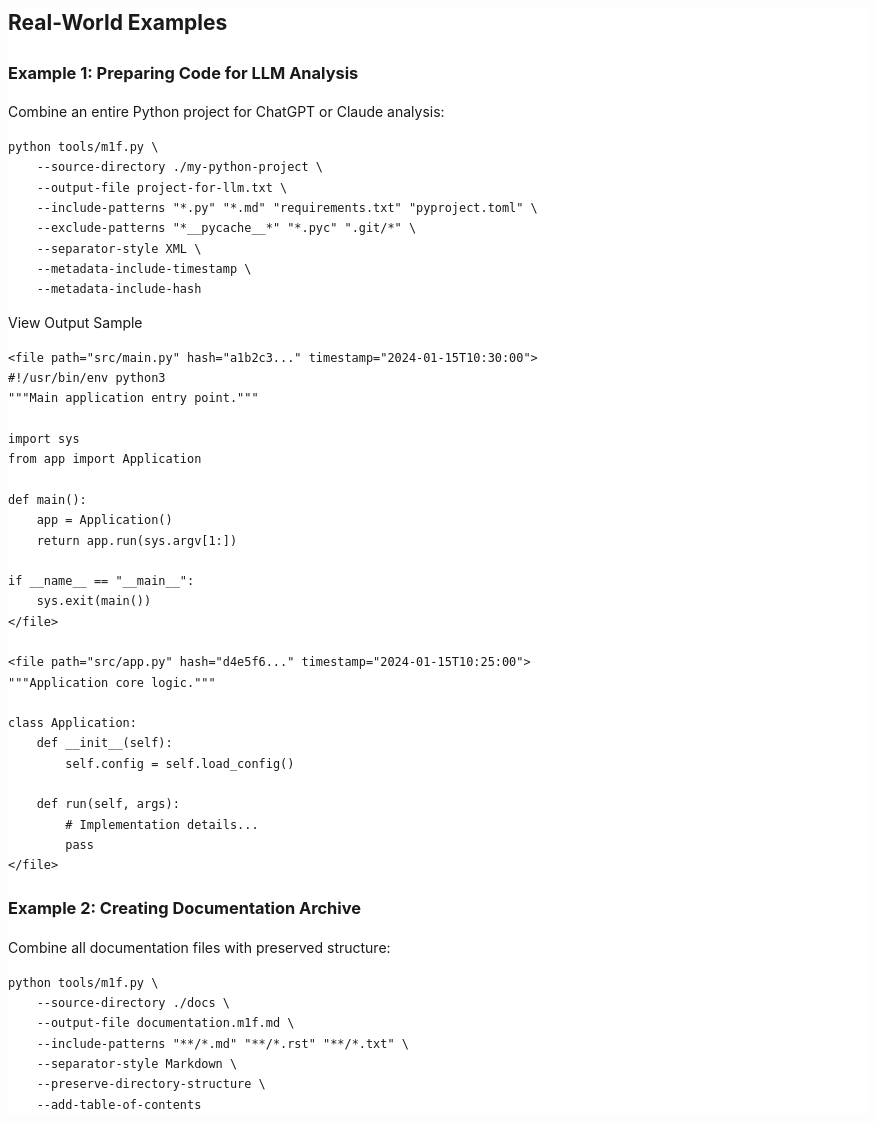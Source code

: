 ## Real-World Examples

### Example 1: Preparing Code for LLM Analysis

Combine an entire Python project for ChatGPT or Claude analysis:

```
python tools/m1f.py \
    --source-directory ./my-python-project \
    --output-file project-for-llm.txt \
    --include-patterns "*.py" "*.md" "requirements.txt" "pyproject.toml" \
    --exclude-patterns "*__pycache__*" "*.pyc" ".git/*" \
    --separator-style XML \
    --metadata-include-timestamp \
    --metadata-include-hash
```

View Output Sample

```
<file path="src/main.py" hash="a1b2c3..." timestamp="2024-01-15T10:30:00">
#!/usr/bin/env python3
"""Main application entry point."""

import sys
from app import Application

def main():
    app = Application()
    return app.run(sys.argv[1:])

if __name__ == "__main__":
    sys.exit(main())
</file>

<file path="src/app.py" hash="d4e5f6..." timestamp="2024-01-15T10:25:00">
"""Application core logic."""

class Application:
    def __init__(self):
        self.config = self.load_config()

    def run(self, args):
        # Implementation details...
        pass
</file>
```

### Example 2: Creating Documentation Archive

Combine all documentation files with preserved structure:

```
python tools/m1f.py \
    --source-directory ./docs \
    --output-file documentation.m1f.md \
    --include-patterns "**/*.md" "**/*.rst" "**/*.txt" \
    --separator-style Markdown \
    --preserve-directory-structure \
    --add-table-of-contents
```
